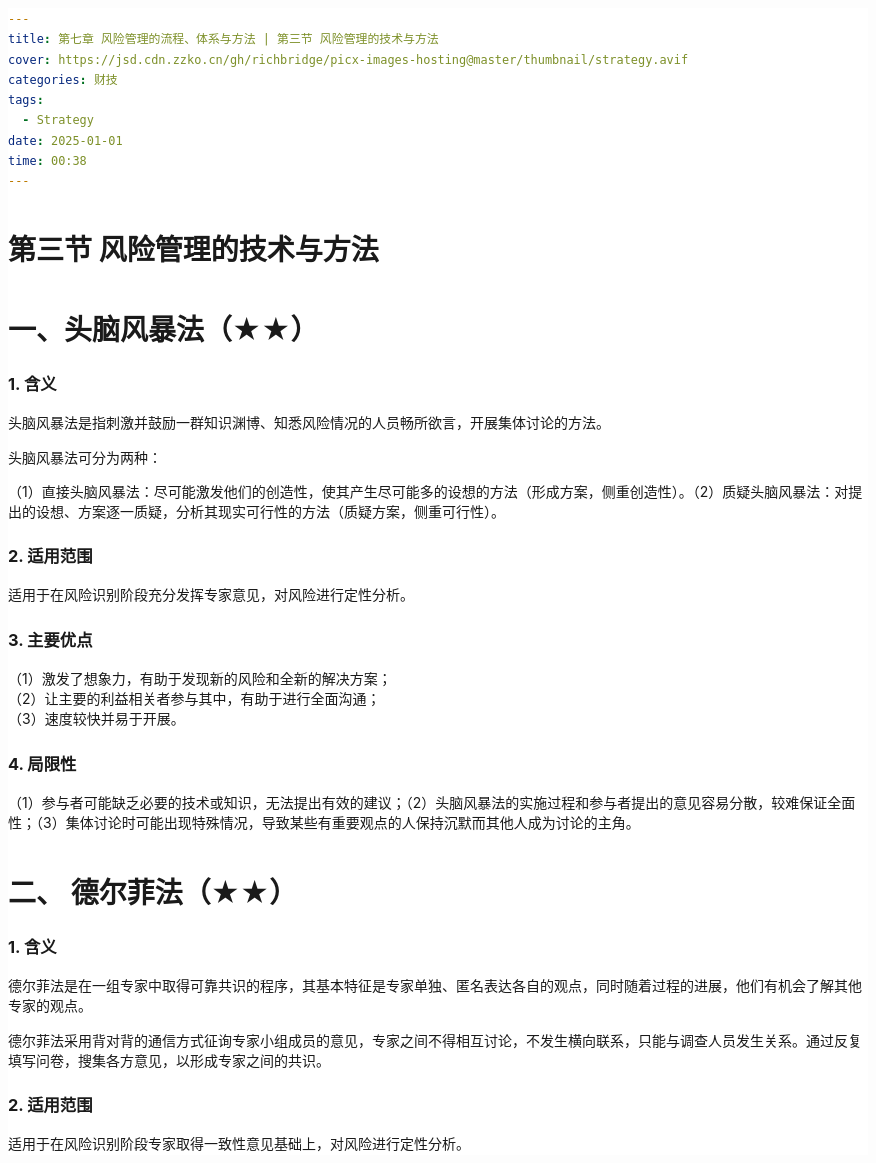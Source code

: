 ```yaml
---
title: 第七章 风险管理的流程、体系与方法 | 第三节 风险管理的技术与方法
cover: https://jsd.cdn.zzko.cn/gh/richbridge/picx-images-hosting@master/thumbnail/strategy.avif
categories: 财技
tags:
  - Strategy
date: 2025-01-01 
time: 00:38
---
```


# 第三节 风险管理的技术与方法  

# 一、头脑风暴法（★★）  

### 1. 含义  

头脑风暴法是指刺激并鼓励一群知识渊博、知悉风险情况的人员畅所欲言，开展集体讨论的方法。  

头脑风暴法可分为两种：  

（1）直接头脑风暴法：尽可能激发他们的创造性，使其产生尽可能多的设想的方法（形成方案，侧重创造性）。（2）质疑头脑风暴法：对提出的设想、方案逐一质疑，分析其现实可行性的方法（质疑方案，侧重可行性）。  

### 2. 适用范围  

适用于在风险识别阶段充分发挥专家意见，对风险进行定性分析。  

### 3. 主要优点  

（1）激发了想象力，有助于发现新的风险和全新的解决方案；  
（2）让主要的利益相关者参与其中，有助于进行全面沟通；  
（3）速度较快并易于开展。  

### 4. 局限性  

（1）参与者可能缺乏必要的技术或知识，无法提出有效的建议；（2）头脑风暴法的实施过程和参与者提出的意见容易分散，较难保证全面性；（3）集体讨论时可能出现特殊情况，导致某些有重要观点的人保持沉默而其他人成为讨论的主角。  

# 二、 德尔菲法（★★）  

### 1. 含义  

德尔菲法是在一组专家中取得可靠共识的程序，其基本特征是专家单独、匿名表达各自的观点，同时随着过程的进展，他们有机会了解其他专家的观点。  

德尔菲法采用背对背的通信方式征询专家小组成员的意见，专家之间不得相互讨论，不发生横向联系，只能与调查人员发生关系。通过反复填写问卷，搜集各方意见，以形成专家之间的共识。  

### 2. 适用范围  

适用于在风险识别阶段专家取得一致性意见基础上，对风险进行定性分析。  
